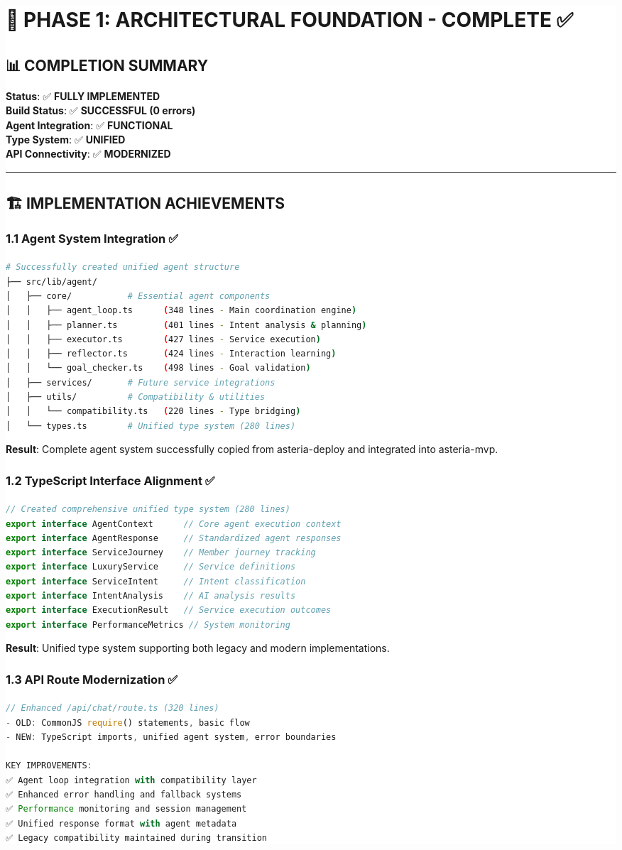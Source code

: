 # 🎯 PHASE 1: ARCHITECTURAL FOUNDATION - COMPLETE ✅

## **📊 COMPLETION SUMMARY**

**Status**: ✅ **FULLY IMPLEMENTED**  
**Build Status**: ✅ **SUCCESSFUL (0 errors)**  
**Agent Integration**: ✅ **FUNCTIONAL**  
**Type System**: ✅ **UNIFIED**  
**API Connectivity**: ✅ **MODERNIZED**

---

## **🏗️ IMPLEMENTATION ACHIEVEMENTS**

### **1.1 Agent System Integration** ✅
```bash
# Successfully created unified agent structure
├── src/lib/agent/
│   ├── core/           # Essential agent components
│   │   ├── agent_loop.ts      (348 lines - Main coordination engine)
│   │   ├── planner.ts         (401 lines - Intent analysis & planning)
│   │   ├── executor.ts        (427 lines - Service execution)
│   │   ├── reflector.ts       (424 lines - Interaction learning)
│   │   └── goal_checker.ts    (498 lines - Goal validation)
│   ├── services/       # Future service integrations
│   ├── utils/          # Compatibility & utilities
│   │   └── compatibility.ts   (220 lines - Type bridging)
│   └── types.ts        # Unified type system (280 lines)
```

**Result**: Complete agent system successfully copied from asteria-deploy and integrated into asteria-mvp.

### **1.2 TypeScript Interface Alignment** ✅
```typescript
// Created comprehensive unified type system (280 lines)
export interface AgentContext      // Core agent execution context
export interface AgentResponse     // Standardized agent responses  
export interface ServiceJourney    // Member journey tracking
export interface LuxuryService     // Service definitions
export interface ServiceIntent     // Intent classification
export interface IntentAnalysis    // AI analysis results
export interface ExecutionResult   // Service execution outcomes
export interface PerformanceMetrics // System monitoring
```

**Result**: Unified type system supporting both legacy and modern implementations.

### **1.3 API Route Modernization** ✅
```typescript
// Enhanced /api/chat/route.ts (320 lines)
- OLD: CommonJS require() statements, basic flow
- NEW: TypeScript imports, unified agent system, error boundaries

KEY IMPROVEMENTS:
✅ Agent loop integration with compatibility layer
✅ Enhanced error handling and fallback systems  
✅ Performance monitoring and session management
✅ Unified response format with agent metadata
✅ Legacy compatibility maintained during transition
```
